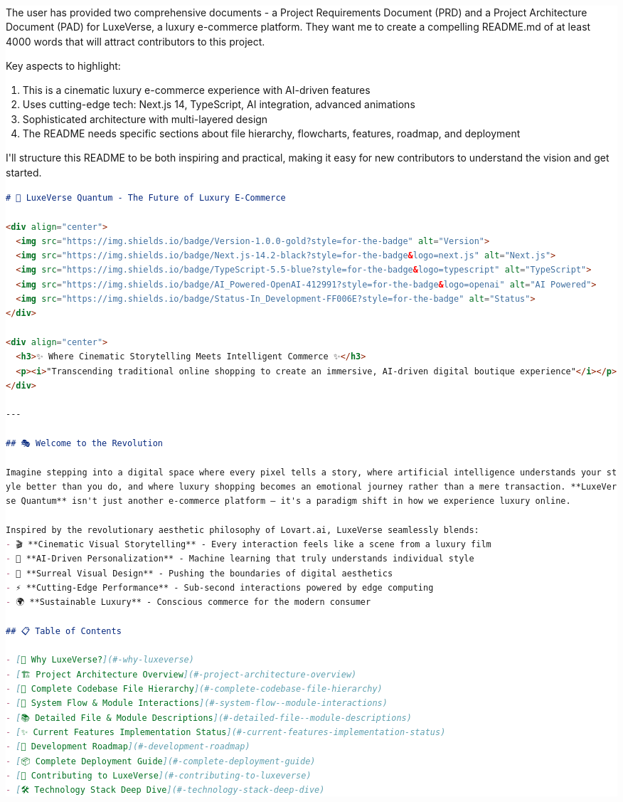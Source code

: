 <think>
The user has provided two comprehensive documents - a Project Requirements Document (PRD) and a Project Architecture Document (PAD) for LuxeVerse, a luxury e-commerce platform. They want me to create a compelling README.md of at least 4000 words that will attract contributors to this project.

Key aspects to highlight:
1. This is a cinematic luxury e-commerce experience with AI-driven features
2. Uses cutting-edge tech: Next.js 14, TypeScript, AI integration, advanced animations
3. Sophisticated architecture with multi-layered design
4. The README needs specific sections about file hierarchy, flowcharts, features, roadmap, and deployment

I'll structure this README to be both inspiring and practical, making it easy for new contributors to understand the vision and get started.
</think>

```markdown
# 🌟 LuxeVerse Quantum - The Future of Luxury E-Commerce

<div align="center">
  <img src="https://img.shields.io/badge/Version-1.0.0-gold?style=for-the-badge" alt="Version">
  <img src="https://img.shields.io/badge/Next.js-14.2-black?style=for-the-badge&logo=next.js" alt="Next.js">
  <img src="https://img.shields.io/badge/TypeScript-5.5-blue?style=for-the-badge&logo=typescript" alt="TypeScript">
  <img src="https://img.shields.io/badge/AI_Powered-OpenAI-412991?style=for-the-badge&logo=openai" alt="AI Powered">
  <img src="https://img.shields.io/badge/Status-In_Development-FF006E?style=for-the-badge" alt="Status">
</div>

<div align="center">
  <h3>✨ Where Cinematic Storytelling Meets Intelligent Commerce ✨</h3>
  <p><i>"Transcending traditional online shopping to create an immersive, AI-driven digital boutique experience"</i></p>
</div>

---

## 🎭 Welcome to the Revolution

Imagine stepping into a digital space where every pixel tells a story, where artificial intelligence understands your style better than you do, and where luxury shopping becomes an emotional journey rather than a mere transaction. **LuxeVerse Quantum** isn't just another e-commerce platform – it's a paradigm shift in how we experience luxury online.

Inspired by the revolutionary aesthetic philosophy of Lovart.ai, LuxeVerse seamlessly blends:
- 🎬 **Cinematic Visual Storytelling** - Every interaction feels like a scene from a luxury film
- 🤖 **AI-Driven Personalization** - Machine learning that truly understands individual style
- 🎨 **Surreal Visual Design** - Pushing the boundaries of digital aesthetics
- ⚡ **Cutting-Edge Performance** - Sub-second interactions powered by edge computing
- 🌍 **Sustainable Luxury** - Conscious commerce for the modern consumer

## 📋 Table of Contents

- [🌟 Why LuxeVerse?](#-why-luxeverse)
- [🏗️ Project Architecture Overview](#️-project-architecture-overview)
- [📁 Complete Codebase File Hierarchy](#-complete-codebase-file-hierarchy)
- [🔄 System Flow & Module Interactions](#-system-flow--module-interactions)
- [📚 Detailed File & Module Descriptions](#-detailed-file--module-descriptions)
- [✨ Current Features Implementation Status](#-current-features-implementation-status)
- [🚀 Development Roadmap](#-development-roadmap)
- [📦 Complete Deployment Guide](#-complete-deployment-guide)
- [🤝 Contributing to LuxeVerse](#-contributing-to-luxeverse)
- [🛠️ Technology Stack Deep Dive](#️-technology-stack-deep-dive)
```